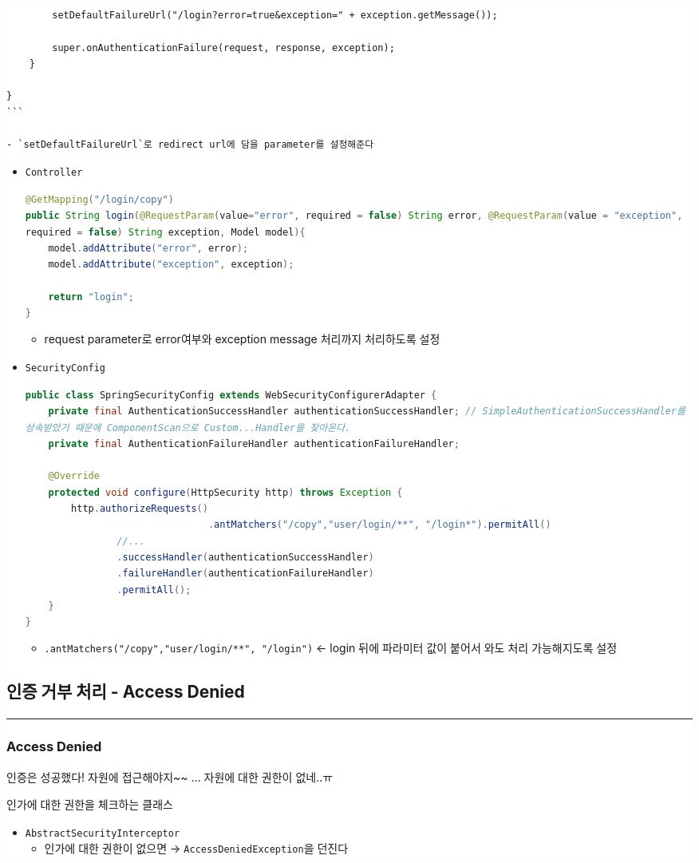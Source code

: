             setDefaultFailureUrl("/login?error=true&exception=" + exception.getMessage());
    
            super.onAuthenticationFailure(request, response, exception);
        }
    
    }
    ```
    
    - `setDefaultFailureUrl`로 redirect url에 담을 parameter를 설정해준다
- `Controller`
    
    ```java
    @GetMapping("/login/copy")
    public String login(@RequestParam(value="error", required = false) String error, @RequestParam(value = "exception", required = false) String exception, Model model){
        model.addAttribute("error", error);
        model.addAttribute("exception", exception);
    
        return "login";
    }
    ```
    
    - request parameter로 error여부와 exception message 처리까지 처리하도록 설정
- `SecurityConfig`
    
    ```java
    public class SpringSecurityConfig extends WebSecurityConfigurerAdapter {
        private final AuthenticationSuccessHandler authenticationSuccessHandler; // SimpleAuthenticationSuccessHandler를 상속받았기 때문에 ComponentScan으로 Custom...Handler를 찾아온다.
        private final AuthenticationFailureHandler authenticationFailureHandler;
    
        @Override
        protected void configure(HttpSecurity http) throws Exception {
            http.authorizeRequests()
    								.antMatchers("/copy","user/login/**", "/login*").permitAll()
                    //...
                    .successHandler(authenticationSuccessHandler)
                    .failureHandler(authenticationFailureHandler)
                    .permitAll();
        }
    }
    ```
    
    - `.antMatchers("/copy","user/login/**", "/login")` ← login 뒤에 파라미터 값이 붙어서 와도 처리 가능해지도록 설정

## 인증 거부 처리 - Access Denied

---

### Access Denied

인증은 성공했다! 자원에 접근해야지~~ … 자원에 대한 권한이 없네..ㅠ

인가에 대한 권한을 체크하는 클래스

- `AbstractSecurityInterceptor`
    - 인가에 대한 권한이 없으면 → `AccessDeniedException`을 던진다
